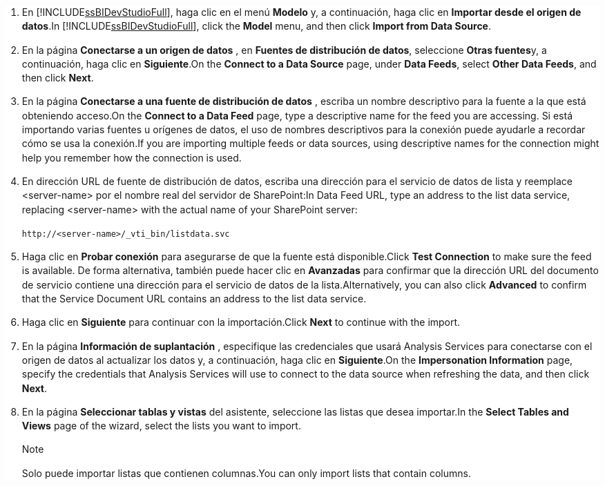 1.  <span data-ttu-id="0f5a2-179">En [!INCLUDE[ssBIDevStudioFull](../includes/ssbidevstudiofull-md.md)], haga clic en el menú **Modelo** y, a continuación, haga clic en **Importar desde el origen de datos**.</span><span class="sxs-lookup"><span data-stu-id="0f5a2-179">In [!INCLUDE[ssBIDevStudioFull](../includes/ssbidevstudiofull-md.md)], click the **Model** menu, and then click **Import from Data Source**.</span></span>  
  
2.  <span data-ttu-id="0f5a2-180">En la página **Conectarse a un origen de datos** , en **Fuentes de distribución de datos**, seleccione **Otras fuentes**y, a continuación, haga clic en **Siguiente**.</span><span class="sxs-lookup"><span data-stu-id="0f5a2-180">On the **Connect to a Data Source** page, under **Data Feeds**, select **Other Data Feeds**, and then click **Next**.</span></span>  
  
3.  <span data-ttu-id="0f5a2-181">En la página **Conectarse a una fuente de distribución de datos** , escriba un nombre descriptivo para la fuente a la que está obteniendo acceso.</span><span class="sxs-lookup"><span data-stu-id="0f5a2-181">On the **Connect to a Data Feed** page, type a descriptive name for the feed you are accessing.</span></span> <span data-ttu-id="0f5a2-182">Si está importando varias fuentes u orígenes de datos, el uso de nombres descriptivos para la conexión puede ayudarle a recordar cómo se usa la conexión.</span><span class="sxs-lookup"><span data-stu-id="0f5a2-182">If you are importing multiple feeds or data sources, using descriptive names for the connection might help you remember how the connection is used.</span></span>  
  
4.  <span data-ttu-id="0f5a2-183">En dirección URL de fuente de distribución de datos, escriba una dirección para el servicio de datos de lista y reemplace \<server-name> por el nombre real del servidor de SharePoint:</span><span class="sxs-lookup"><span data-stu-id="0f5a2-183">In Data Feed URL, type an address to the list data service, replacing \<server-name> with the actual name of your SharePoint server:</span></span>  
  
    ```  
    http://<server-name>/_vti_bin/listdata.svc  
    ```  
  
5.  <span data-ttu-id="0f5a2-184">Haga clic en **Probar conexión** para asegurarse de que la fuente está disponible.</span><span class="sxs-lookup"><span data-stu-id="0f5a2-184">Click **Test Connection** to make sure the feed is available.</span></span> <span data-ttu-id="0f5a2-185">De forma alternativa, también puede hacer clic en **Avanzadas** para confirmar que la dirección URL del documento de servicio contiene una dirección para el servicio de datos de la lista.</span><span class="sxs-lookup"><span data-stu-id="0f5a2-185">Alternatively, you can also click **Advanced** to confirm that the Service Document URL contains an address to the list data service.</span></span>  
  
6.  <span data-ttu-id="0f5a2-186">Haga clic en **Siguiente** para continuar con la importación.</span><span class="sxs-lookup"><span data-stu-id="0f5a2-186">Click **Next** to continue with the import.</span></span>  
  
7.  <span data-ttu-id="0f5a2-187">En la página **Información de suplantación** , especifique las credenciales que usará Analysis Services para conectarse con el origen de datos al actualizar los datos y, a continuación, haga clic en **Siguiente**.</span><span class="sxs-lookup"><span data-stu-id="0f5a2-187">On the **Impersonation Information** page, specify the credentials that Analysis Services will use to connect to the data source when refreshing the data, and then click **Next**.</span></span>  
  
8.  <span data-ttu-id="0f5a2-188">En la página **Seleccionar tablas y vistas** del asistente, seleccione las listas que desea importar.</span><span class="sxs-lookup"><span data-stu-id="0f5a2-188">In the **Select Tables and Views** page of the wizard, select the lists you want to import.</span></span>  
  
    > [!NOTE]  
    >  <span data-ttu-id="0f5a2-189">Solo puede importar listas que contienen columnas.</span><span class="sxs-lookup"><span data-stu-id="0f5a2-189">You can only import lists that contain columns.</span></span>  
  